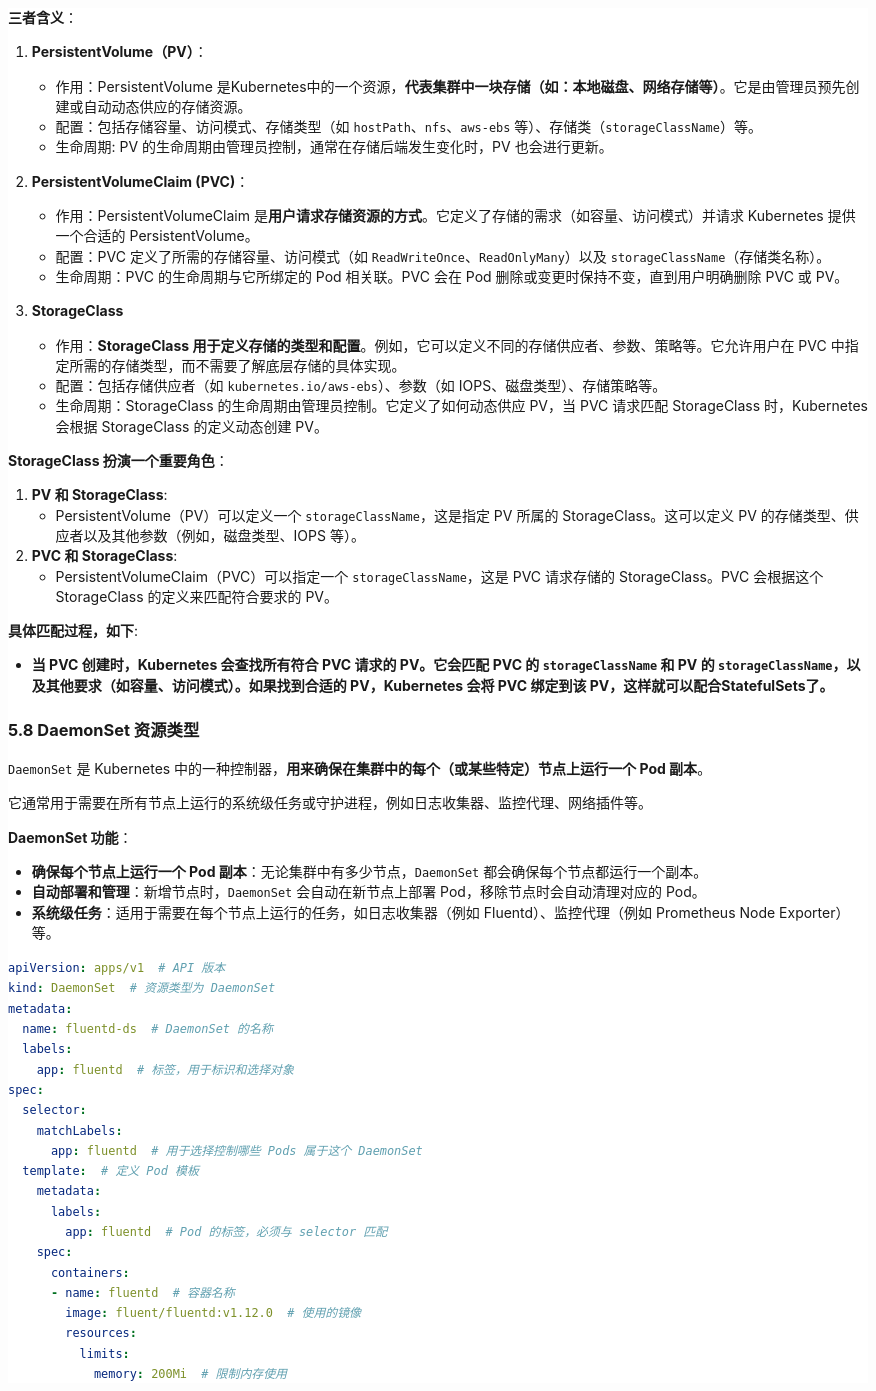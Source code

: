 **三者含义**：

1. **PersistentVolume（PV）**：
   - 作用：PersistentVolume 是Kubernetes中的一个资源，**代表集群中一块存储（如：本地磁盘、网络存储等）**。它是由管理员预先创建或自动动态供应的存储资源。
   - 配置：包括存储容量、访问模式、存储类型（如 `hostPath`、`nfs`、`aws-ebs` 等）、存储类（`storageClassName`）等。
   - 生命周期: PV 的生命周期由管理员控制，通常在存储后端发生变化时，PV 也会进行更新。
2. **PersistentVolumeClaim (PVC)**：
   - 作用：PersistentVolumeClaim 是**用户请求存储资源的方式**。它定义了存储的需求（如容量、访问模式）并请求 Kubernetes 提供一个合适的 PersistentVolume。
   - 配置：PVC 定义了所需的存储容量、访问模式（如 `ReadWriteOnce`、`ReadOnlyMany`）以及 `storageClassName`（存储类名称）。
   - 生命周期：PVC 的生命周期与它所绑定的 Pod 相关联。PVC 会在 Pod 删除或变更时保持不变，直到用户明确删除 PVC 或 PV。

3. **StorageClass**
   - 作用：**StorageClass 用于定义存储的类型和配置**。例如，它可以定义不同的存储供应者、参数、策略等。它允许用户在 PVC 中指定所需的存储类型，而不需要了解底层存储的具体实现。
   - 配置：包括存储供应者（如 `kubernetes.io/aws-ebs`）、参数（如 IOPS、磁盘类型）、存储策略等。
   - 生命周期：StorageClass 的生命周期由管理员控制。它定义了如何动态供应 PV，当 PVC 请求匹配 StorageClass 时，Kubernetes 会根据 StorageClass 的定义动态创建 PV。



**StorageClass 扮演一个重要角色**：

1. **PV 和 StorageClass**:
   - PersistentVolume（PV）可以定义一个 `storageClassName`，这是指定 PV 所属的 StorageClass。这可以定义 PV 的存储类型、供应者以及其他参数（例如，磁盘类型、IOPS 等）。
2. **PVC 和 StorageClass**:
   - PersistentVolumeClaim（PVC）可以指定一个 `storageClassName`，这是 PVC 请求存储的 StorageClass。PVC 会根据这个 StorageClass 的定义来匹配符合要求的 PV。



**具体匹配过程，如下**:

- **当 PVC 创建时，Kubernetes 会查找所有符合 PVC 请求的 PV。它会匹配 PVC 的 `storageClassName` 和 PV 的 `storageClassName`，以及其他要求（如容量、访问模式）。如果找到合适的 PV，Kubernetes 会将 PVC 绑定到该 PV，这样就可以配合StatefulSets了。**

### 5.8 DaemonSet 资源类型

`DaemonSet` 是 Kubernetes 中的一种控制器，**用来确保在集群中的每个（或某些特定）节点上运行一个 Pod 副本**。

它通常用于需要在所有节点上运行的系统级任务或守护进程，例如日志收集器、监控代理、网络插件等。

**DaemonSet 功能**：

- **确保每个节点上运行一个 Pod 副本**：无论集群中有多少节点，`DaemonSet` 都会确保每个节点都运行一个副本。
- **自动部署和管理**：新增节点时，`DaemonSet` 会自动在新节点上部署 Pod，移除节点时会自动清理对应的 Pod。
- **系统级任务**：适用于需要在每个节点上运行的任务，如日志收集器（例如 Fluentd）、监控代理（例如 Prometheus Node Exporter）等。

```yaml
apiVersion: apps/v1  # API 版本
kind: DaemonSet  # 资源类型为 DaemonSet
metadata:
  name: fluentd-ds  # DaemonSet 的名称
  labels:
    app: fluentd  # 标签，用于标识和选择对象
spec:
  selector:
    matchLabels:
      app: fluentd  # 用于选择控制哪些 Pods 属于这个 DaemonSet
  template:  # 定义 Pod 模板
    metadata:
      labels:
        app: fluentd  # Pod 的标签，必须与 selector 匹配
    spec:
      containers:
      - name: fluentd  # 容器名称
        image: fluent/fluentd:v1.12.0  # 使用的镜像
        resources:
          limits:
            memory: 200Mi  # 限制内存使用
```